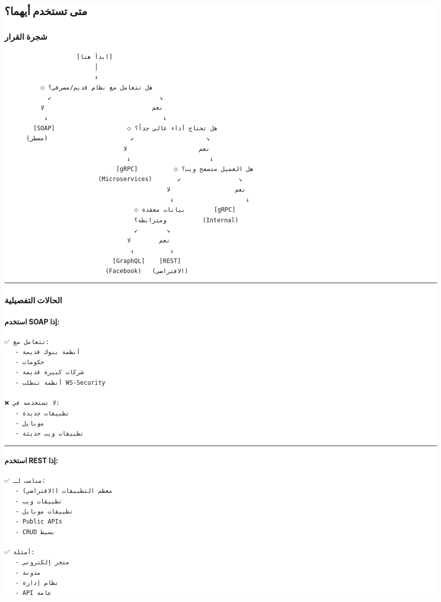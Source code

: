 
## متى تستخدم أيهما؟

### شجرة القرار

```
                    [ابدأ هنا]
                         │
                         ↓
          ⬦ هل تتعامل مع نظام قديم/مصرفي؟
            ↙                              ↘
          نعم                              لا
           ↓                                ↓
        [SOAP]                    ⬦ هل تحتاج أداء عالي جداً؟
      (مضطر)                       ↙                    ↘
                                 نعم                    لا
                                  ↓                      ↓
                               [gRPC]          ⬦ هل العميل متصفح ويب؟
                          (Microservices)       ↙                ↘
                                             نعم                  لا
                                              ↓                    ↓
                                    ⬦ بيانات معقدة        [gRPC]
                                    ومترابطة؟          (Internal)
                                    ↙        ↘
                                  نعم        لا
                                   ↓          ↓
                              [GraphQL]    [REST]
                            (Facebook)   (الافتراضي)
```

---

### الحالات التفصيلية

#### استخدم SOAP إذا:
```
✅ تتعامل مع:
   - أنظمة بنوك قديمة
   - حكومات
   - شركات كبيرة قديمة
   - أنظمة تتطلب WS-Security

❌ لا تستخدمه في:
   - تطبيقات جديدة
   - موبايل
   - تطبيقات ويب حديثة
```

---

#### استخدم REST إذا:
```
✅ مناسب لـ:
   - معظم التطبيقات (الافتراضي)
   - تطبيقات ويب
   - تطبيقات موبايل
   - Public APIs
   - CRUD بسيط

✅ أمثلة:
   - متجر إلكتروني
   - مدونة
   - نظام إدارة
   - API عامة
```